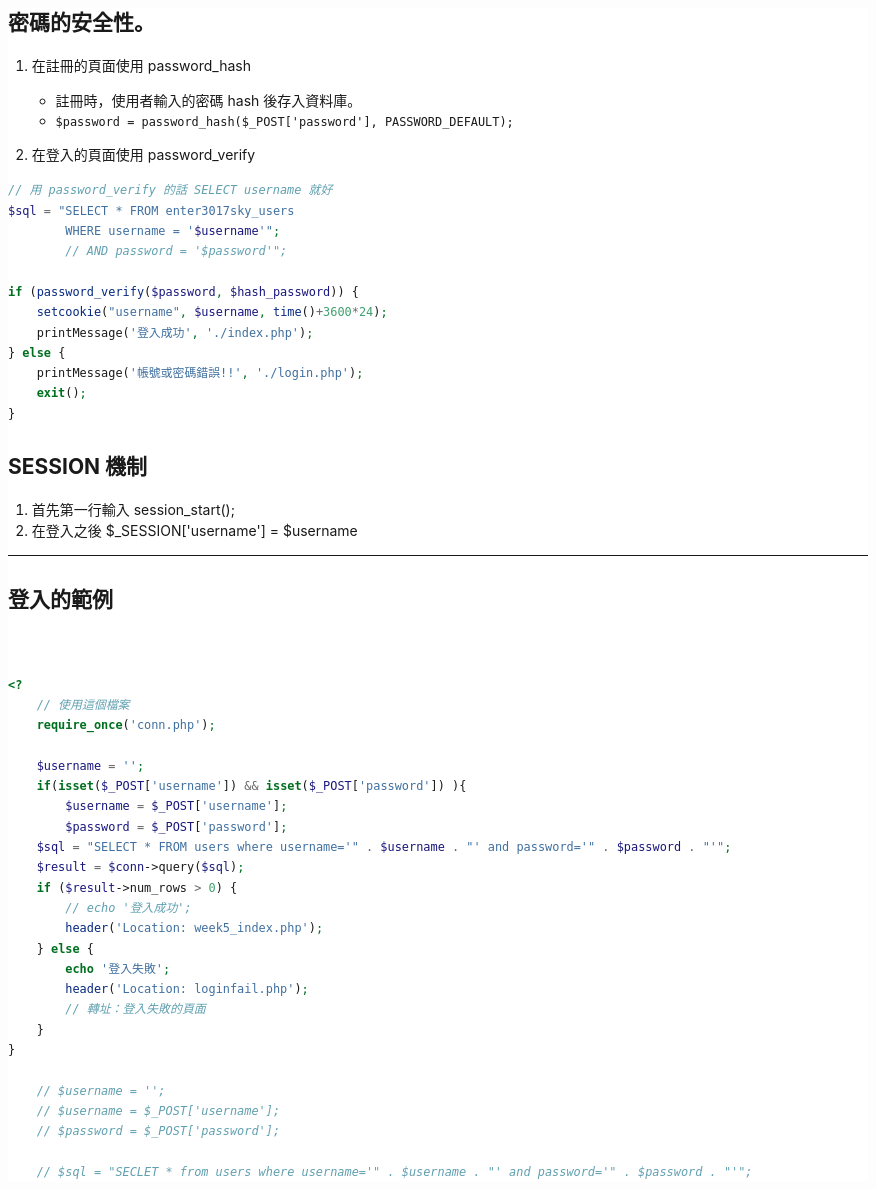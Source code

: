 
## 密碼的安全性。

 1. 在註冊的頁面使用 password_hash
    - 註冊時，使用者輸入的密碼 hash 後存入資料庫。
    - `$password = password_hash($_POST['password'],
PASSWORD_DEFAULT);`

2. 在登入的頁面使用 password_verify

```php
// 用 password_verify 的話 SELECT username 就好
$sql = "SELECT * FROM enter3017sky_users
        WHERE username = '$username'";
        // AND password = '$password'";

if (password_verify($password, $hash_password)) {
    setcookie("username", $username, time()+3600*24);
    printMessage('登入成功', './index.php');
} else {
    printMessage('帳號或密碼錯誤!!', './login.php');
    exit();
}
```

## SESSION  機制

1. 首先第一行輸入 session_start();
2. 在登入之後 $_SESSION['username'] = $username


---

## 登入的範例

```php


<?
    // 使用這個檔案
    require_once('conn.php');

    $username = '';
    if(isset($_POST['username']) && isset($_POST['password']) ){
        $username = $_POST['username'];
        $password = $_POST['password'];
    $sql = "SELECT * FROM users where username='" . $username . "' and password='" . $password . "'";
    $result = $conn->query($sql);
    if ($result->num_rows > 0) {
        // echo '登入成功';
        header('Location: week5_index.php');
    } else {
        echo '登入失敗';
        header('Location: loginfail.php');
        // 轉址：登入失敗的頁面
    }
}

    // $username = '';
    // $username = $_POST['username'];
    // $password = $_POST['password'];

    // $sql = "SECLET * from users where username='" . $username . "' and password='" . $password . "'";
```